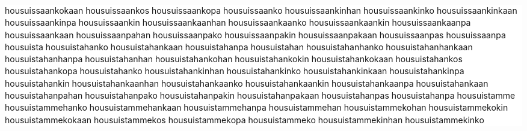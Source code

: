 housuissaankokaan
housuissaankos
housuissaankopa
housuissaanko
housuissaankinhan
housuissaankinko
housuissaankinkaan
housuissaankinpa
housuissaankin
housuissaankaanhan
housuissaankaanko
housuissaankaankin
housuissaankaanpa
housuissaankaan
housuissaanpahan
housuissaanpako
housuissaanpakin
housuissaanpakaan
housuissaanpas
housuissaanpa
housuista
housuistahanko
housuistahankaan
housuistahanpa
housuistahan
housuistahanhanko
housuistahanhankaan
housuistahanhanpa
housuistahanhan
housuistahankohan
housuistahankokin
housuistahankokaan
housuistahankos
housuistahankopa
housuistahanko
housuistahankinhan
housuistahankinko
housuistahankinkaan
housuistahankinpa
housuistahankin
housuistahankaanhan
housuistahankaanko
housuistahankaankin
housuistahankaanpa
housuistahankaan
housuistahanpahan
housuistahanpako
housuistahanpakin
housuistahanpakaan
housuistahanpas
housuistahanpa
housuistamme
housuistammehanko
housuistammehankaan
housuistammehanpa
housuistammehan
housuistammekohan
housuistammekokin
housuistammekokaan
housuistammekos
housuistammekopa
housuistammeko
housuistammekinhan
housuistammekinko